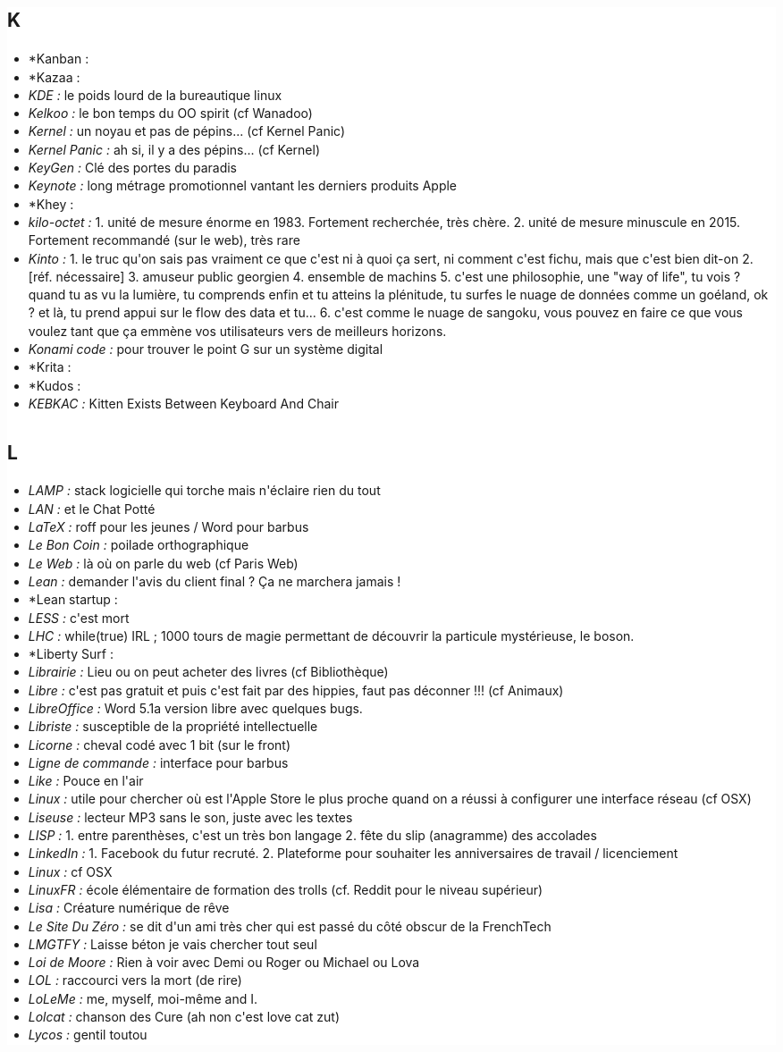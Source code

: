 ## K
- *Kanban :
- *Kazaa :
- *KDE :* le poids lourd de la bureautique linux
- *Kelkoo :* le bon temps du OO spirit (cf Wanadoo)
- *Kernel :* un noyau et pas de pépins... (cf Kernel Panic)
- *Kernel Panic :* ah si, il y a des pépins... (cf Kernel)
- *KeyGen :* Clé des portes du paradis
- *Keynote :* long métrage promotionnel vantant les derniers produits Apple
- *Khey :
- *kilo-octet :* 1. unité de mesure énorme en 1983.  Fortement recherchée, très chère. 2. unité de mesure minuscule en 2015. Fortement recommandé (sur le web), très rare
- *Kinto :* 1. le truc qu'on sais pas vraiment ce que c'est ni à quoi ça sert, ni comment c'est fichu, mais que c'est bien dit-on 2. [réf. nécessaire] 3. amuseur public georgien 4. ensemble de machins 5. c'est une philosophie, une "way of life", tu vois ? quand tu as vu la lumière, tu comprends enfin et tu atteins la plénitude, tu surfes le nuage de données comme un goéland, ok ? et là, tu prend appui sur le flow des data et tu... 6. c'est comme le nuage de sangoku, vous pouvez en faire ce que vous voulez tant que ça emmène vos utilisateurs vers de meilleurs horizons.
- *Konami code :* pour trouver le point G sur un système digital
- *Krita :
- *Kudos :
- *KEBKAC :* Kitten Exists Between Keyboard And Chair

## L
- *LAMP :* stack logicielle qui torche mais n'éclaire rien du tout
- *LAN :* et le Chat Potté
- *LaTeX :* roff pour les jeunes / Word pour barbus
- *Le Bon Coin :* poilade orthographique
- *Le Web :* là où on parle du web (cf Paris Web)
- *Lean :* demander l'avis du client final ? Ça ne marchera jamais !
- *Lean startup :
- *LESS :* c'est mort
- *LHC :* while(true) IRL ; 1000 tours de magie permettant de découvrir la particule mystérieuse, le boson.
- *Liberty Surf :
- *Librairie :* Lieu ou on peut acheter des livres (cf Bibliothèque)
- *Libre :* c'est pas gratuit et puis c'est fait par des hippies, faut pas déconner !!! (cf Animaux)
- *LibreOffice :* Word 5.1a version libre avec quelques bugs.
- *Libriste :* susceptible de la propriété intellectuelle
- *Licorne :* cheval codé avec 1 bit (sur le front)
- *Ligne de commande :* interface pour barbus
- *Like :* Pouce en l'air
- *Linux :* utile pour chercher où est l'Apple Store le plus proche quand on a réussi à configurer une interface réseau (cf OSX)
- *Liseuse :* lecteur MP3 sans le son, juste avec les textes
- *LISP :* 1. entre parenthèses, c'est un très bon langage 2. fête du slip (anagramme) des accolades
- *LinkedIn :* 1. Facebook du futur recruté. 2. Plateforme pour souhaiter les anniversaires de travail / licenciement
- *Linux :* cf OSX
- *LinuxFR :* école élémentaire de formation des trolls (cf. Reddit pour le niveau supérieur)
- *Lisa :* Créature numérique de rêve
- *Le Site Du Zéro :* se dit d'un ami très cher qui est passé du côté obscur de la FrenchTech
- *LMGTFY :* Laisse béton je vais chercher tout seul
- *Loi de Moore :* Rien à voir avec Demi ou Roger ou Michael ou Lova
- *LOL :* raccourci vers la mort (de rire)
- *LoLeMe :* me, myself, moi-même and I.
- *Lolcat :* chanson des Cure (ah non c'est love cat zut)
- *Lycos :* gentil toutou
